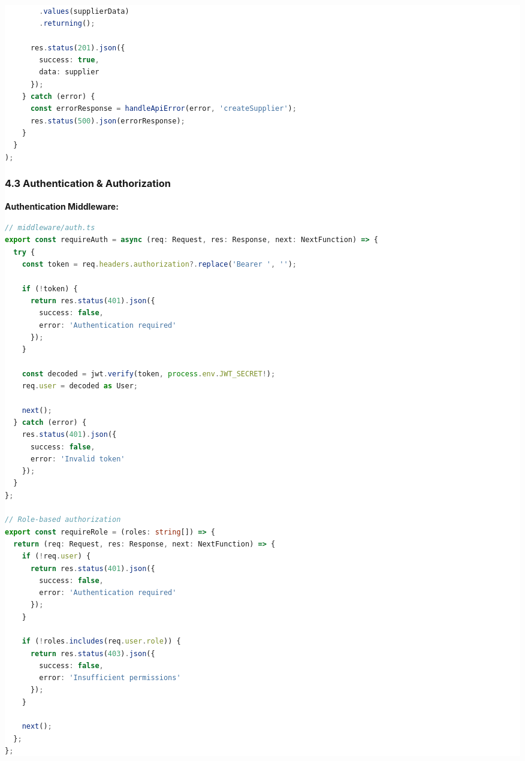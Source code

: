 ```typescript
        .values(supplierData)
        .returning();
      
      res.status(201).json({
        success: true,
        data: supplier
      });
    } catch (error) {
      const errorResponse = handleApiError(error, 'createSupplier');
      res.status(500).json(errorResponse);
    }
  }
);
```

### 4.3 Authentication & Authorization

**Authentication Middleware:**
```typescript
// middleware/auth.ts
export const requireAuth = async (req: Request, res: Response, next: NextFunction) => {
  try {
    const token = req.headers.authorization?.replace('Bearer ', '');
    
    if (!token) {
      return res.status(401).json({
        success: false,
        error: 'Authentication required'
      });
    }
    
    const decoded = jwt.verify(token, process.env.JWT_SECRET!);
    req.user = decoded as User;
    
    next();
  } catch (error) {
    res.status(401).json({
      success: false,
      error: 'Invalid token'
    });
  }
};

// Role-based authorization
export const requireRole = (roles: string[]) => {
  return (req: Request, res: Response, next: NextFunction) => {
    if (!req.user) {
      return res.status(401).json({
        success: false,
        error: 'Authentication required'
      });
    }
    
    if (!roles.includes(req.user.role)) {
      return res.status(403).json({
        success: false,
        error: 'Insufficient permissions'
      });
    }
    
    next();
  };
};
```